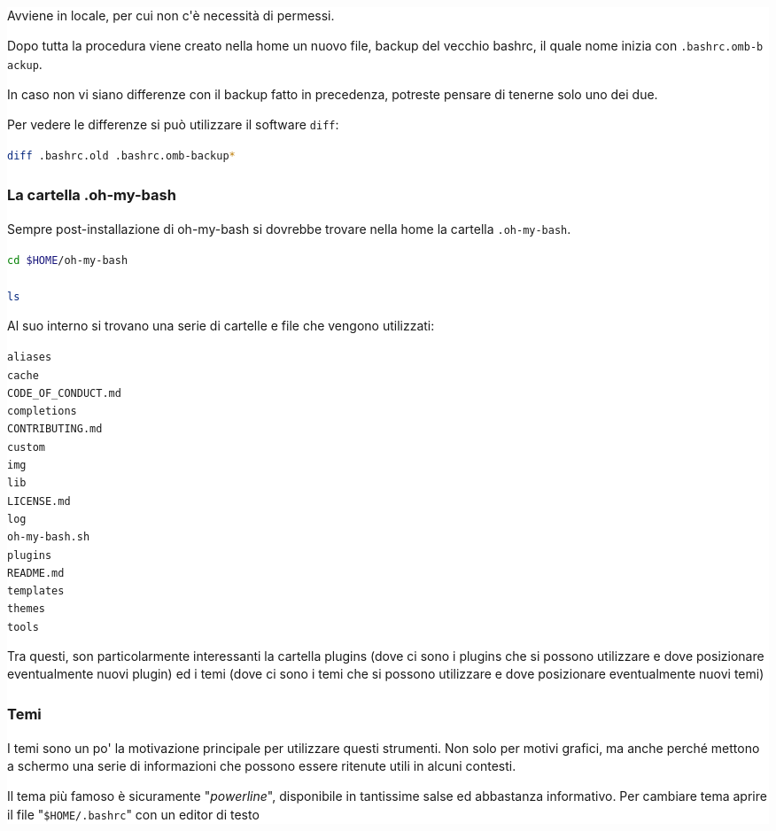 Avviene in locale, per cui non c'è necessità di permessi.

Dopo tutta la procedura viene creato nella home un nuovo file, backup del vecchio bashrc, il quale nome inizia con `.bashrc.omb-backup`.

In caso non vi siano differenze con il backup fatto in precedenza, potreste pensare di tenerne solo uno dei due.

Per vedere le differenze si può utilizzare il software `diff`:

```bash
diff .bashrc.old .bashrc.omb-backup*
```

### La cartella .oh-my-bash

Sempre post-installazione di oh-my-bash si dovrebbe trovare nella home la cartella `.oh-my-bash`.

```bash
cd $HOME/oh-my-bash

ls
```

Al suo interno si trovano una serie di cartelle e file che vengono utilizzati:

```plain
aliases
cache
CODE_OF_CONDUCT.md
completions
CONTRIBUTING.md
custom
img
lib
LICENSE.md
log
oh-my-bash.sh
plugins
README.md
templates
themes
tools
```

Tra questi, son particolarmente interessanti la cartella plugins (dove ci sono i plugins che si possono utilizzare e dove posizionare eventualmente nuovi plugin) ed i temi (dove ci sono i temi che si possono utilizzare e dove posizionare eventualmente nuovi temi)

### Temi

I temi sono un po' la motivazione principale per utilizzare questi strumenti. Non solo per motivi grafici, ma anche perché mettono a schermo una serie di informazioni che possono essere ritenute utili in alcuni contesti.

Il tema più famoso è sicuramente "*powerline*", disponibile in tantissime salse ed abbastanza informativo. Per cambiare tema aprire il file "`$HOME/.bashrc`" con un editor di testo
